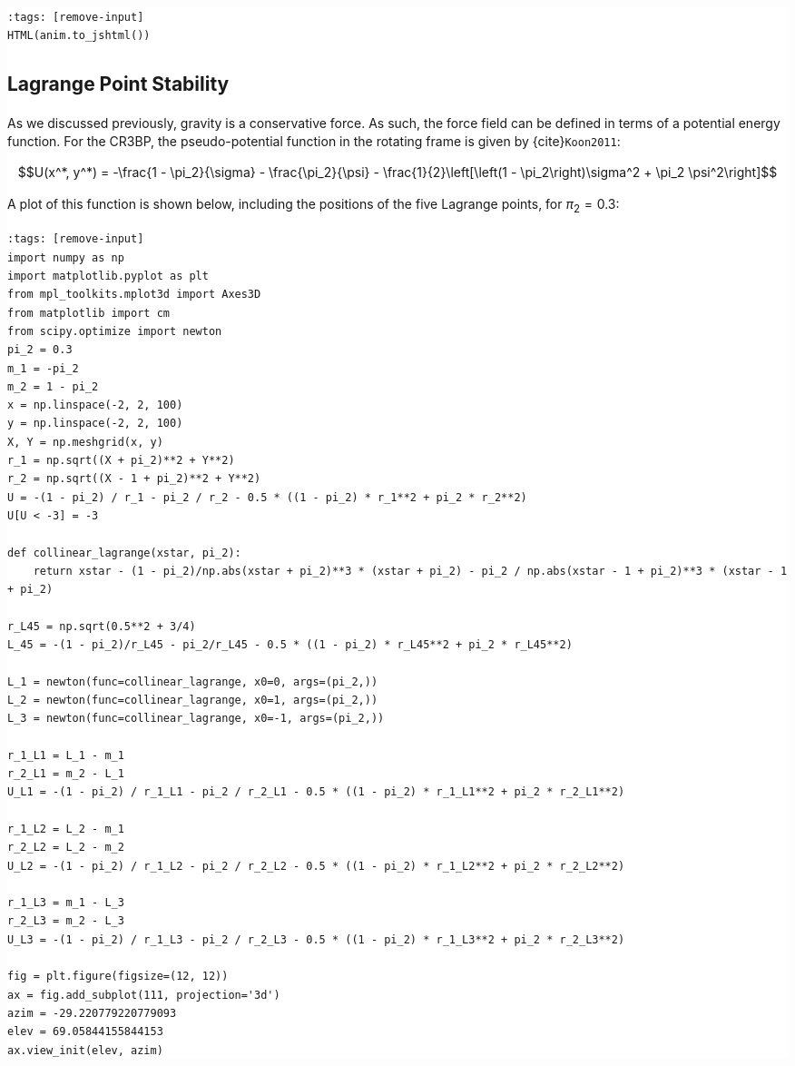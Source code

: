 ```{code-cell}
```

```{code-cell}
:tags: [remove-input]
HTML(anim.to_jshtml())
```

## Lagrange Point Stability

As we discussed previously, gravity is a conservative force. As such, the force field can be defined in terms of a potential energy function. For the CR3BP, the pseudo-potential function in the rotating frame is given by {cite}`Koon2011`:

$$U(x^*, y^*) = -\frac{1 - \pi_2}{\sigma} - \frac{\pi_2}{\psi} - \frac{1}{2}\left[\left(1 - \pi_2\right)\sigma^2 + \pi_2 \psi^2\right]$$

A plot of this function is shown below, including the positions of the five Lagrange points, for $\pi_2 = 0.3$:

```{code-cell}
:tags: [remove-input]
import numpy as np
import matplotlib.pyplot as plt
from mpl_toolkits.mplot3d import Axes3D
from matplotlib import cm
from scipy.optimize import newton
pi_2 = 0.3
m_1 = -pi_2
m_2 = 1 - pi_2
x = np.linspace(-2, 2, 100)
y = np.linspace(-2, 2, 100)
X, Y = np.meshgrid(x, y)
r_1 = np.sqrt((X + pi_2)**2 + Y**2)
r_2 = np.sqrt((X - 1 + pi_2)**2 + Y**2)
U = -(1 - pi_2) / r_1 - pi_2 / r_2 - 0.5 * ((1 - pi_2) * r_1**2 + pi_2 * r_2**2)
U[U < -3] = -3

def collinear_lagrange(xstar, pi_2):
    return xstar - (1 - pi_2)/np.abs(xstar + pi_2)**3 * (xstar + pi_2) - pi_2 / np.abs(xstar - 1 + pi_2)**3 * (xstar - 1 + pi_2)

r_L45 = np.sqrt(0.5**2 + 3/4)
L_45 = -(1 - pi_2)/r_L45 - pi_2/r_L45 - 0.5 * ((1 - pi_2) * r_L45**2 + pi_2 * r_L45**2)

L_1 = newton(func=collinear_lagrange, x0=0, args=(pi_2,))
L_2 = newton(func=collinear_lagrange, x0=1, args=(pi_2,))
L_3 = newton(func=collinear_lagrange, x0=-1, args=(pi_2,))

r_1_L1 = L_1 - m_1
r_2_L1 = m_2 - L_1
U_L1 = -(1 - pi_2) / r_1_L1 - pi_2 / r_2_L1 - 0.5 * ((1 - pi_2) * r_1_L1**2 + pi_2 * r_2_L1**2)

r_1_L2 = L_2 - m_1
r_2_L2 = L_2 - m_2
U_L2 = -(1 - pi_2) / r_1_L2 - pi_2 / r_2_L2 - 0.5 * ((1 - pi_2) * r_1_L2**2 + pi_2 * r_2_L2**2)

r_1_L3 = m_1 - L_3
r_2_L3 = m_2 - L_3
U_L3 = -(1 - pi_2) / r_1_L3 - pi_2 / r_2_L3 - 0.5 * ((1 - pi_2) * r_1_L3**2 + pi_2 * r_2_L3**2)

fig = plt.figure(figsize=(12, 12))
ax = fig.add_subplot(111, projection='3d')
azim = -29.220779220779093
elev = 69.05844155844153
ax.view_init(elev, azim)
```